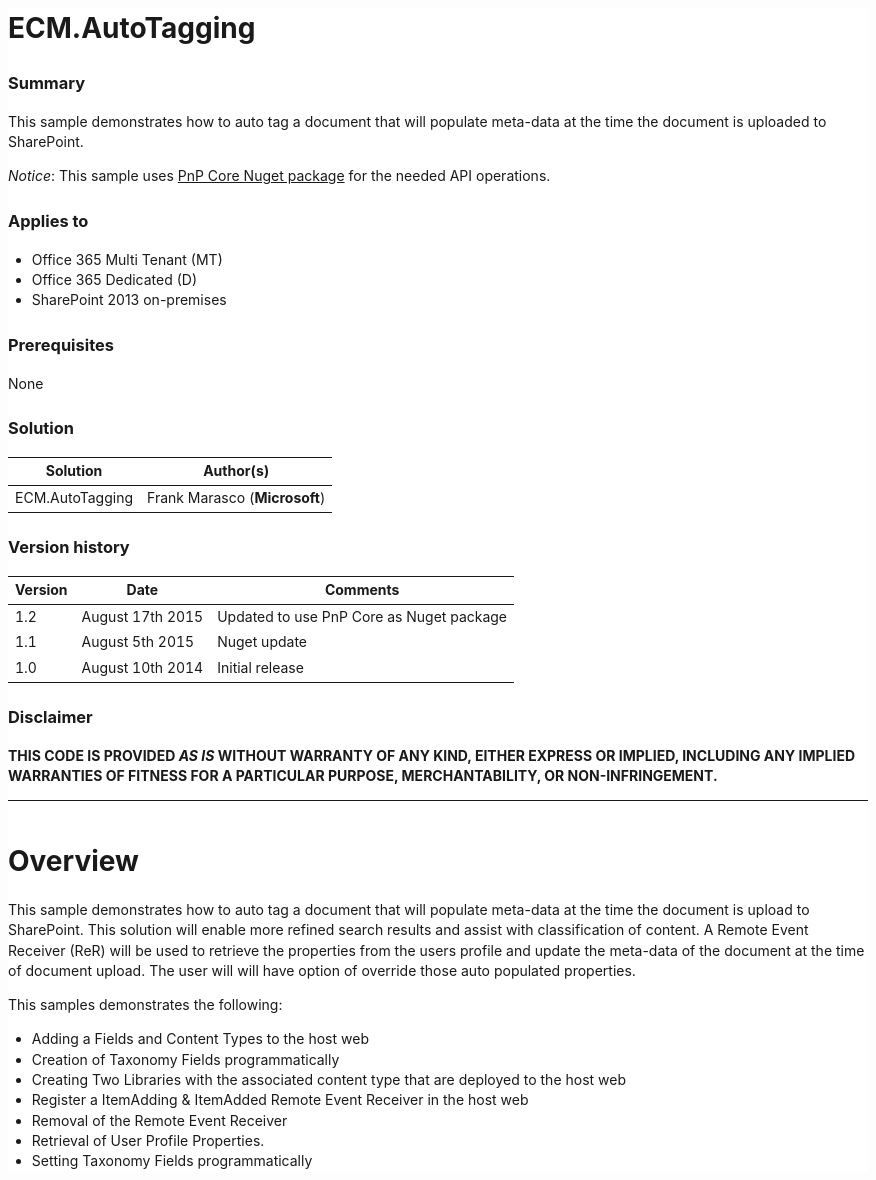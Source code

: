 # ECM.AutoTagging #

### Summary ###
This sample demonstrates how to auto tag a document that will populate meta-data at the time the document is uploaded to SharePoint.

*Notice*: This sample uses [PnP Core Nuget package](https://github.com/OfficeDev/PnP-sites-core) for the needed API operations.

### Applies to ###
-  Office 365 Multi Tenant (MT)
-  Office 365 Dedicated (D)
-  SharePoint 2013 on-premises

### Prerequisites ###
None

### Solution ###
Solution | Author(s)
---------|----------
ECM.AutoTagging | Frank Marasco (**Microsoft**)

### Version history ###
Version  | Date | Comments
---------| -----| --------
1.2  | August 17th 2015 | Updated to use PnP Core as Nuget package
1.1  | August 5th 2015 | Nuget update
1.0  | August 10th 2014 | Initial release

### Disclaimer ###
**THIS CODE IS PROVIDED *AS IS* WITHOUT WARRANTY OF ANY KIND, EITHER EXPRESS OR IMPLIED, INCLUDING ANY IMPLIED WARRANTIES OF FITNESS FOR A PARTICULAR PURPOSE, MERCHANTABILITY, OR NON-INFRINGEMENT.**


----------

# Overview #
This sample demonstrates how to auto tag a document that will populate meta-data at the time the document is upload to SharePoint. This solution will enable more refined search results and assist with classification of content.  A Remote Event Receiver (ReR) will be used to retrieve the properties from the users profile and update the meta-data of the document at the time of document upload. The user will will have option of override those auto populated properties.  

This samples demonstrates the following:

- Adding a Fields and Content Types to the host web
- Creation of Taxonomy Fields programmatically
- Creating Two Libraries with the associated content type that are deployed to the host web
- Register a ItemAdding & ItemAdded Remote Event Receiver in the host web
- Removal of the Remote Event Receiver
- Retrieval of User Profile Properties.
- Setting Taxonomy Fields programmatically 
